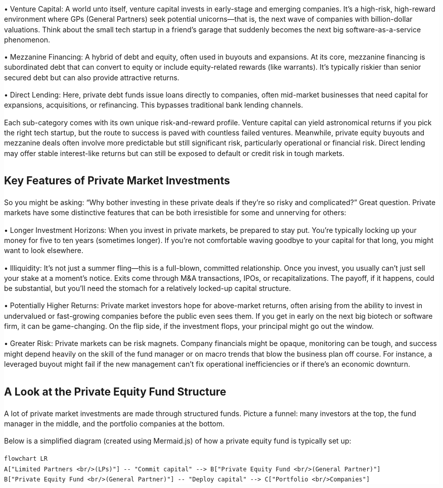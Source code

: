 • Venture Capital: A world unto itself, venture capital invests in early-stage and emerging companies. It’s a high-risk, high-reward environment where GPs (General Partners) seek potential unicorns—that is, the next wave of companies with billion-dollar valuations. Think about the small tech startup in a friend’s garage that suddenly becomes the next big software-as-a-service phenomenon.

• Mezzanine Financing: A hybrid of debt and equity, often used in buyouts and expansions. At its core, mezzanine financing is subordinated debt that can convert to equity or include equity-related rewards (like warrants). It’s typically riskier than senior secured debt but can also provide attractive returns.

• Direct Lending: Here, private debt funds issue loans directly to companies, often mid-market businesses that need capital for expansions, acquisitions, or refinancing. This bypasses traditional bank lending channels.

Each sub-category comes with its own unique risk-and-reward profile. Venture capital can yield astronomical returns if you pick the right tech startup, but the route to success is paved with countless failed ventures. Meanwhile, private equity buyouts and mezzanine deals often involve more predictable but still significant risk, particularly operational or financial risk. Direct lending may offer stable interest-like returns but can still be exposed to default or credit risk in tough markets.

## Key Features of Private Market Investments

So you might be asking: “Why bother investing in these private deals if they’re so risky and complicated?” Great question. Private markets have some distinctive features that can be both irresistible for some and unnerving for others:

• Longer Investment Horizons: When you invest in private markets, be prepared to stay put. You’re typically locking up your money for five to ten years (sometimes longer). If you’re not comfortable waving goodbye to your capital for that long, you might want to look elsewhere.

• Illiquidity: It’s not just a summer fling—this is a full-blown, committed relationship. Once you invest, you usually can’t just sell your stake at a moment’s notice. Exits come through M&A transactions, IPOs, or recapitalizations. The payoff, if it happens, could be substantial, but you’ll need the stomach for a relatively locked-up capital structure.

• Potentially Higher Returns: Private market investors hope for above-market returns, often arising from the ability to invest in undervalued or fast-growing companies before the public even sees them. If you get in early on the next big biotech or software firm, it can be game-changing. On the flip side, if the investment flops, your principal might go out the window.

• Greater Risk: Private markets can be risk magnets. Company financials might be opaque, monitoring can be tough, and success might depend heavily on the skill of the fund manager or on macro trends that blow the business plan off course. For instance, a leveraged buyout might fail if the new management can’t fix operational inefficiencies or if there’s an economic downturn.

## A Look at the Private Equity Fund Structure

A lot of private market investments are made through structured funds. Picture a funnel: many investors at the top, the fund manager in the middle, and the portfolio companies at the bottom.

Below is a simplified diagram (created using Mermaid.js) of how a private equity fund is typically set up:

```mermaid
flowchart LR
A["Limited Partners <br/>(LPs)"] -- "Commit capital" --> B["Private Equity Fund <br/>(General Partner)"]
B["Private Equity Fund <br/>(General Partner)"] -- "Deploy capital" --> C["Portfolio <br/>Companies"]
```
